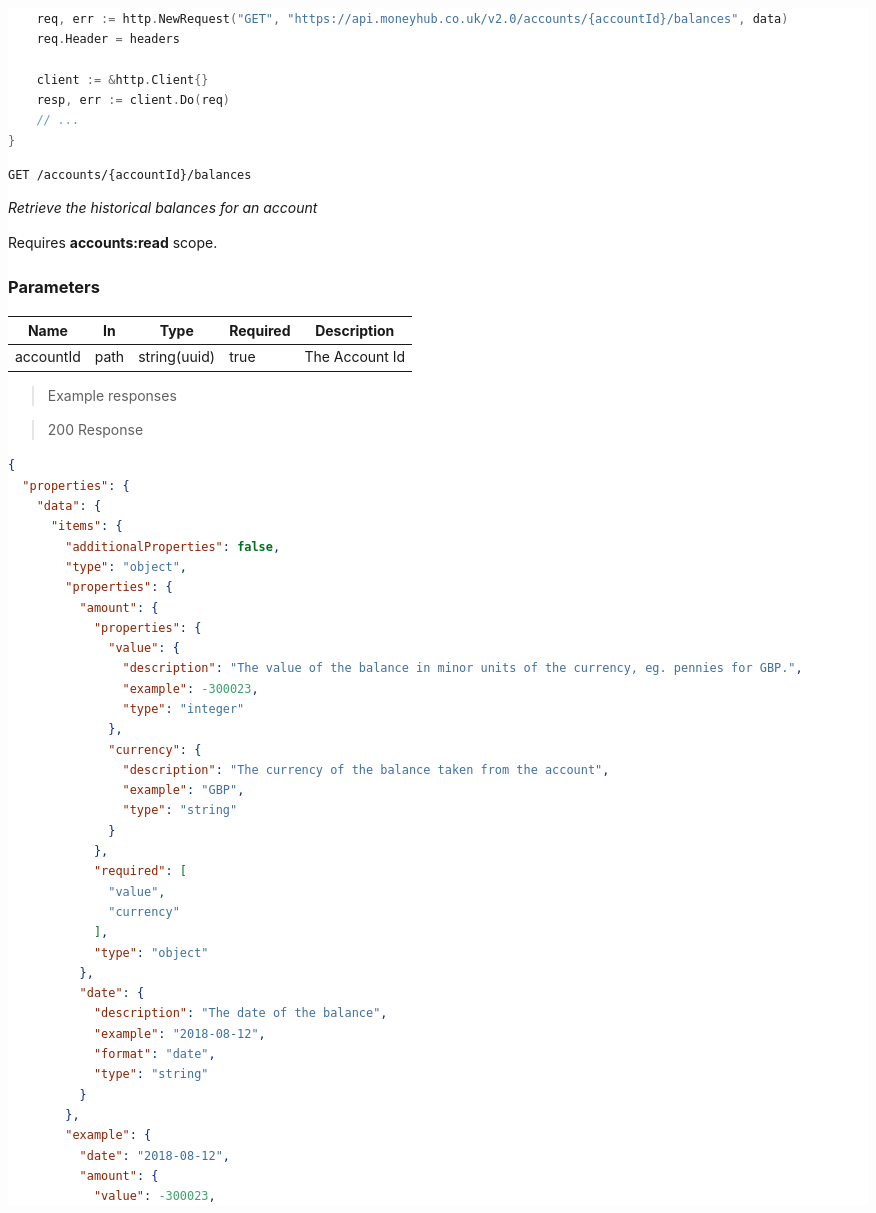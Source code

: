```go
    req, err := http.NewRequest("GET", "https://api.moneyhub.co.uk/v2.0/accounts/{accountId}/balances", data)
    req.Header = headers

    client := &http.Client{}
    resp, err := client.Do(req)
    // ...
}

```

`GET /accounts/{accountId}/balances`

*Retrieve the historical balances for an account*

Requires **accounts:read** scope.

<h3 id="get__accounts_{accountid}_balances-parameters">Parameters</h3>

|Name|In|Type|Required|Description|
|---|---|---|---|---|
|accountId|path|string(uuid)|true|The Account Id|

> Example responses

> 200 Response

```json
{
  "properties": {
    "data": {
      "items": {
        "additionalProperties": false,
        "type": "object",
        "properties": {
          "amount": {
            "properties": {
              "value": {
                "description": "The value of the balance in minor units of the currency, eg. pennies for GBP.",
                "example": -300023,
                "type": "integer"
              },
              "currency": {
                "description": "The currency of the balance taken from the account",
                "example": "GBP",
                "type": "string"
              }
            },
            "required": [
              "value",
              "currency"
            ],
            "type": "object"
          },
          "date": {
            "description": "The date of the balance",
            "example": "2018-08-12",
            "format": "date",
            "type": "string"
          }
        },
        "example": {
          "date": "2018-08-12",
          "amount": {
            "value": -300023,
```